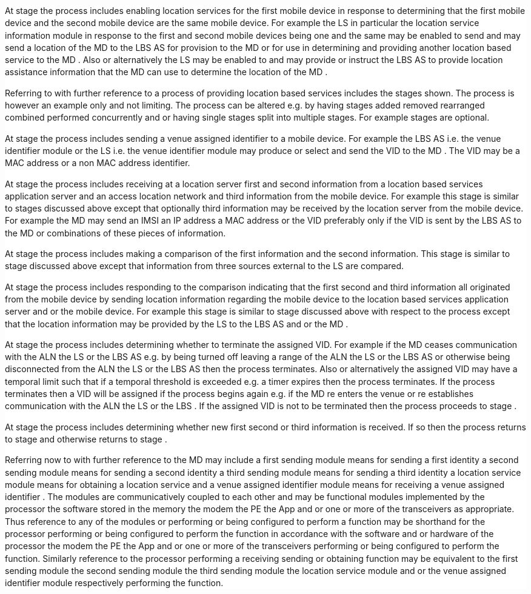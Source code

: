 At stage the process includes enabling location services for the first mobile device in response to determining that the first mobile device and the second mobile device are the same mobile device. For example the LS in particular the location service information module in response to the first and second mobile devices being one and the same may be enabled to send and may send a location of the MD to the LBS AS for provision to the MD or for use in determining and providing another location based service to the MD . Also or alternatively the LS may be enabled to and may provide or instruct the LBS AS to provide location assistance information that the MD can use to determine the location of the MD .

Referring to with further reference to a process of providing location based services includes the stages shown. The process is however an example only and not limiting. The process can be altered e.g. by having stages added removed rearranged combined performed concurrently and or having single stages split into multiple stages. For example stages are optional.

At stage the process includes sending a venue assigned identifier to a mobile device. For example the LBS AS i.e. the venue identifier module or the LS i.e. the venue identifier module may produce or select and send the VID to the MD . The VID may be a MAC address or a non MAC address identifier.

At stage the process includes receiving at a location server first and second information from a location based services application server and an access location network and third information from the mobile device. For example this stage is similar to stages discussed above except that optionally third information may be received by the location server from the mobile device. For example the MD may send an IMSI an IP address a MAC address or the VID preferably only if the VID is sent by the LBS AS to the MD or combinations of these pieces of information.

At stage the process includes making a comparison of the first information and the second information. This stage is similar to stage discussed above except that information from three sources external to the LS are compared.

At stage the process includes responding to the comparison indicating that the first second and third information all originated from the mobile device by sending location information regarding the mobile device to the location based services application server and or the mobile device. For example this stage is similar to stage discussed above with respect to the process except that the location information may be provided by the LS to the LBS AS and or the MD .

At stage the process includes determining whether to terminate the assigned VID. For example if the MD ceases communication with the ALN the LS or the LBS AS e.g. by being turned off leaving a range of the ALN the LS or the LBS AS or otherwise being disconnected from the ALN the LS or the LBS AS then the process terminates. Also or alternatively the assigned VID may have a temporal limit such that if a temporal threshold is exceeded e.g. a timer expires then the process terminates. If the process terminates then a VID will be assigned if the process begins again e.g. if the MD re enters the venue or re establishes communication with the ALN the LS or the LBS . If the assigned VID is not to be terminated then the process proceeds to stage .

At stage the process includes determining whether new first second or third information is received. If so then the process returns to stage and otherwise returns to stage .

Referring now to with further reference to the MD may include a first sending module means for sending a first identity a second sending module means for sending a second identity a third sending module means for sending a third identity a location service module means for obtaining a location service and a venue assigned identifier module means for receiving a venue assigned identifier . The modules are communicatively coupled to each other and may be functional modules implemented by the processor the software stored in the memory the modem the PE the App and or one or more of the transceivers as appropriate. Thus reference to any of the modules or performing or being configured to perform a function may be shorthand for the processor performing or being configured to perform the function in accordance with the software and or hardware of the processor the modem the PE the App and or one or more of the transceivers performing or being configured to perform the function. Similarly reference to the processor performing a receiving sending or obtaining function may be equivalent to the first sending module the second sending module the third sending module the location service module and or the venue assigned identifier module respectively performing the function.
